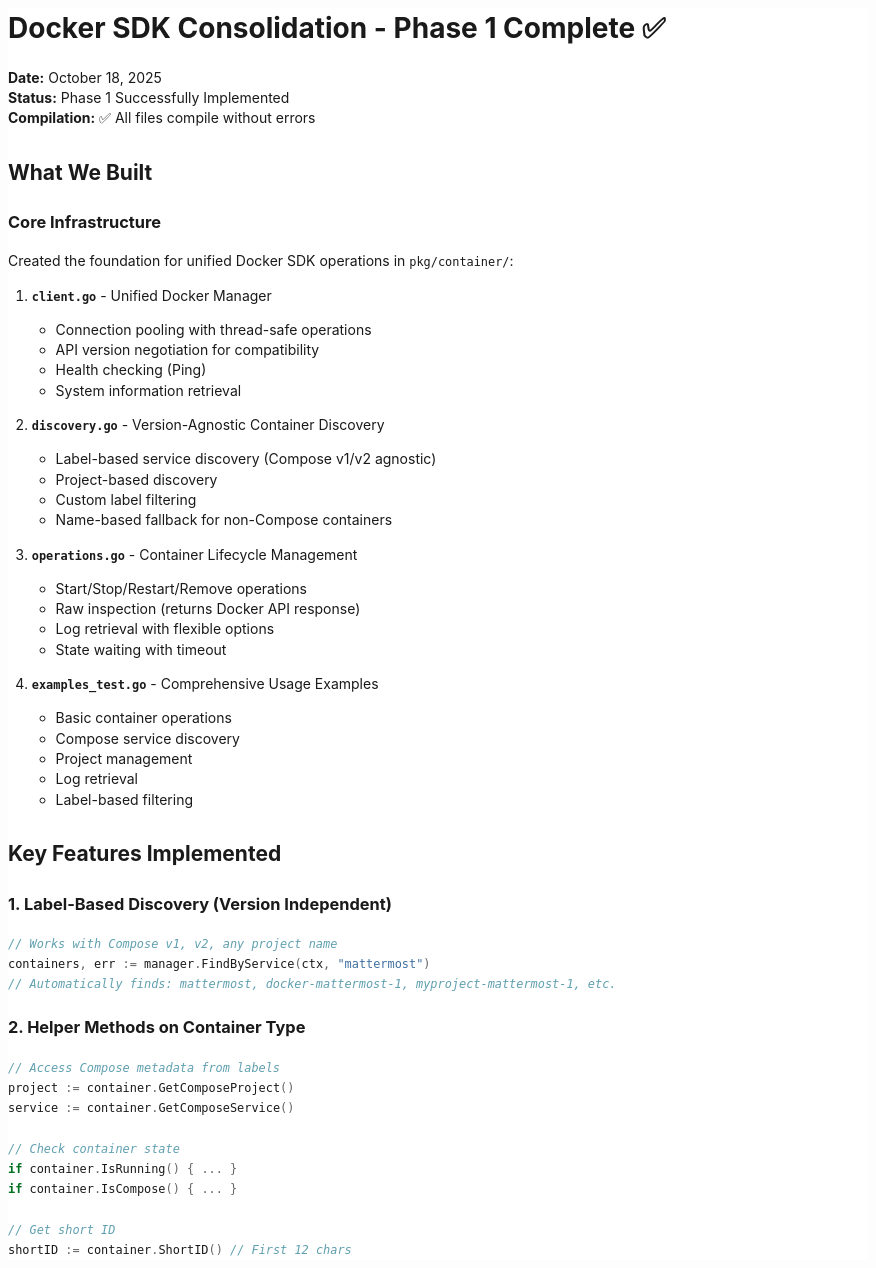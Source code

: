 # Docker SDK Consolidation - Phase 1 Complete ✅

**Date:** October 18, 2025  
**Status:** Phase 1 Successfully Implemented  
**Compilation:** ✅ All files compile without errors

## What We Built

### Core Infrastructure

Created the foundation for unified Docker SDK operations in `pkg/container/`:

1. **`client.go`** - Unified Docker Manager
   - Connection pooling with thread-safe operations
   - API version negotiation for compatibility
   - Health checking (Ping)
   - System information retrieval

2. **`discovery.go`** - Version-Agnostic Container Discovery
   - Label-based service discovery (Compose v1/v2 agnostic)
   - Project-based discovery
   - Custom label filtering
   - Name-based fallback for non-Compose containers

3. **`operations.go`** - Container Lifecycle Management
   - Start/Stop/Restart/Remove operations
   - Raw inspection (returns Docker API response)
   - Log retrieval with flexible options
   - State waiting with timeout

4. **`examples_test.go`** - Comprehensive Usage Examples
   - Basic container operations
   - Compose service discovery
   - Project management
   - Log retrieval
   - Label-based filtering

## Key Features Implemented

### 1. Label-Based Discovery (Version Independent)

```go
// Works with Compose v1, v2, any project name
containers, err := manager.FindByService(ctx, "mattermost")
// Automatically finds: mattermost, docker-mattermost-1, myproject-mattermost-1, etc.
```

### 2. Helper Methods on Container Type

```go
// Access Compose metadata from labels
project := container.GetComposeProject()
service := container.GetComposeService()

// Check container state
if container.IsRunning() { ... }
if container.IsCompose() { ... }

// Get short ID
shortID := container.ShortID() // First 12 chars
```
